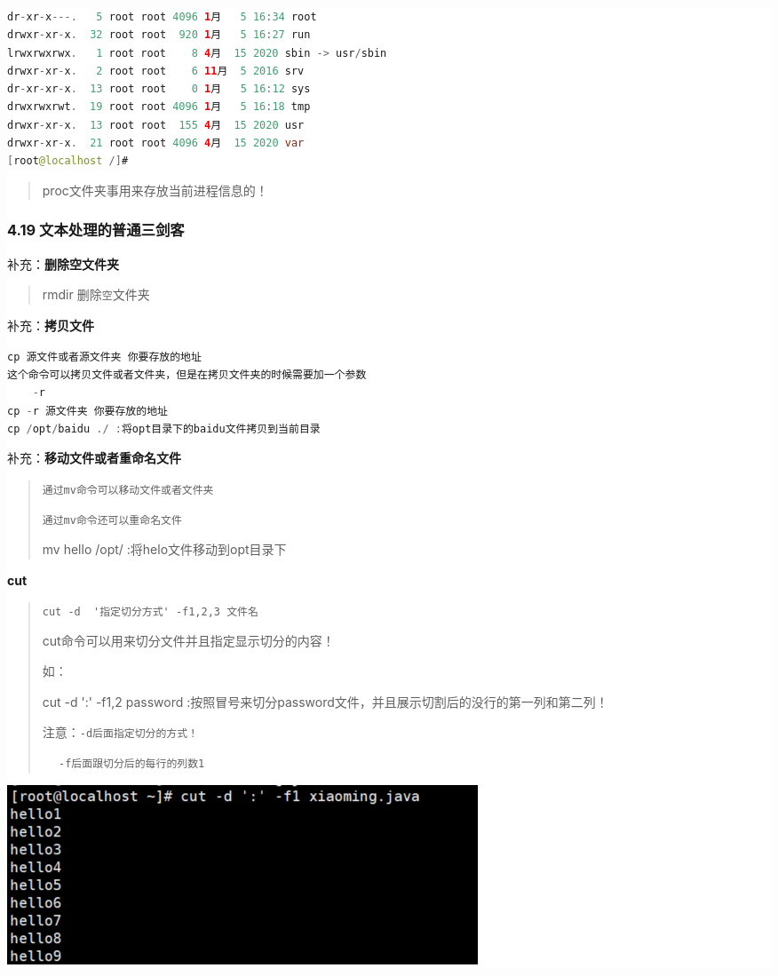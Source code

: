 ~~~java
dr-xr-x---.   5 root root 4096 1月   5 16:34 root
drwxr-xr-x.  32 root root  920 1月   5 16:27 run
lrwxrwxrwx.   1 root root    8 4月  15 2020 sbin -> usr/sbin
drwxr-xr-x.   2 root root    6 11月  5 2016 srv
dr-xr-xr-x.  13 root root    0 1月   5 16:12 sys
drwxrwxrwt.  19 root root 4096 1月   5 16:18 tmp
drwxr-xr-x.  13 root root  155 4月  15 2020 usr
drwxr-xr-x.  21 root root 4096 4月  15 2020 var
[root@localhost /]# 

~~~

> proc文件夹事用来存放当前进程信息的！

### 4.19 文本处理的普通三剑客

补充：**删除空文件夹**

>rmdir  删除`空`文件夹

补充：**拷贝文件**

~~~java
cp 源文件或者源文件夹 你要存放的地址
这个命令可以拷贝文件或者文件夹，但是在拷贝文件夹的时候需要加一个参数 
    -r
cp -r 源文件夹 你要存放的地址
cp /opt/baidu ./ :将opt目录下的baidu文件拷贝到当前目录
~~~

补充：**移动文件或者重命名文件**

>`通过mv命令可以移动文件或者文件夹`
>
>`通过mv命令还可以重命名文件`
>
>mv hello /opt/  :将helo文件移动到opt目录下

**cut**

>`cut -d  '指定切分方式' -f1,2,3 文件名`
>
>cut命令可以用来切分文件并且指定显示切分的内容！
>
>如：
>
>cut -d ':' -f1,2 password :按照冒号来切分password文件，并且展示切割后的没行的第一列和第二列！
>
>注意：`-d后面指定切分的方式！`
>
>​           `  -f后面跟切分后的每行的列数1`

![](Linux.assets/Snipaste_2021-01-05_17-56-51.png)

